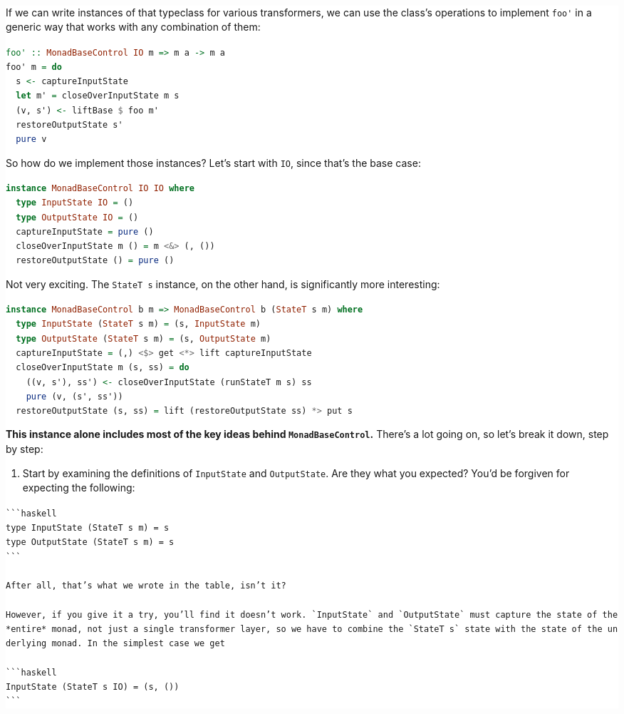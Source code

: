 If we can write instances of that typeclass for various transformers, we can use the class’s operations to implement `foo'` in a generic way that works with any combination of them:

```haskell
foo' :: MonadBaseControl IO m => m a -> m a
foo' m = do
  s <- captureInputState
  let m' = closeOverInputState m s
  (v, s') <- liftBase $ foo m'
  restoreOutputState s'
  pure v
```

So how do we implement those instances? Let’s start with `IO`, since that’s the base case:

```haskell
instance MonadBaseControl IO IO where
  type InputState IO = ()
  type OutputState IO = ()
  captureInputState = pure ()
  closeOverInputState m () = m <&> (, ())
  restoreOutputState () = pure ()
```

Not very exciting. The `StateT s` instance, on the other hand, is significantly more interesting:

```haskell
instance MonadBaseControl b m => MonadBaseControl b (StateT s m) where
  type InputState (StateT s m) = (s, InputState m)
  type OutputState (StateT s m) = (s, OutputState m)
  captureInputState = (,) <$> get <*> lift captureInputState
  closeOverInputState m (s, ss) = do
    ((v, s'), ss') <- closeOverInputState (runStateT m s) ss
    pure (v, (s', ss'))
  restoreOutputState (s, ss) = lift (restoreOutputState ss) *> put s
```

**This instance alone includes most of the key ideas behind `MonadBaseControl`.** There’s a lot going on, so let’s break it down, step by step:

  1. Start by examining the definitions of `InputState` and `OutputState`. Are they what you expected? You’d be forgiven for expecting the following:

    ```haskell
    type InputState (StateT s m) = s
    type OutputState (StateT s m) = s
    ```

    After all, that’s what we wrote in the table, isn’t it?

    However, if you give it a try, you’ll find it doesn’t work. `InputState` and `OutputState` must capture the state of the *entire* monad, not just a single transformer layer, so we have to combine the `StateT s` state with the state of the underlying monad. In the simplest case we get

    ```haskell
    InputState (StateT s IO) = (s, ())
    ```
